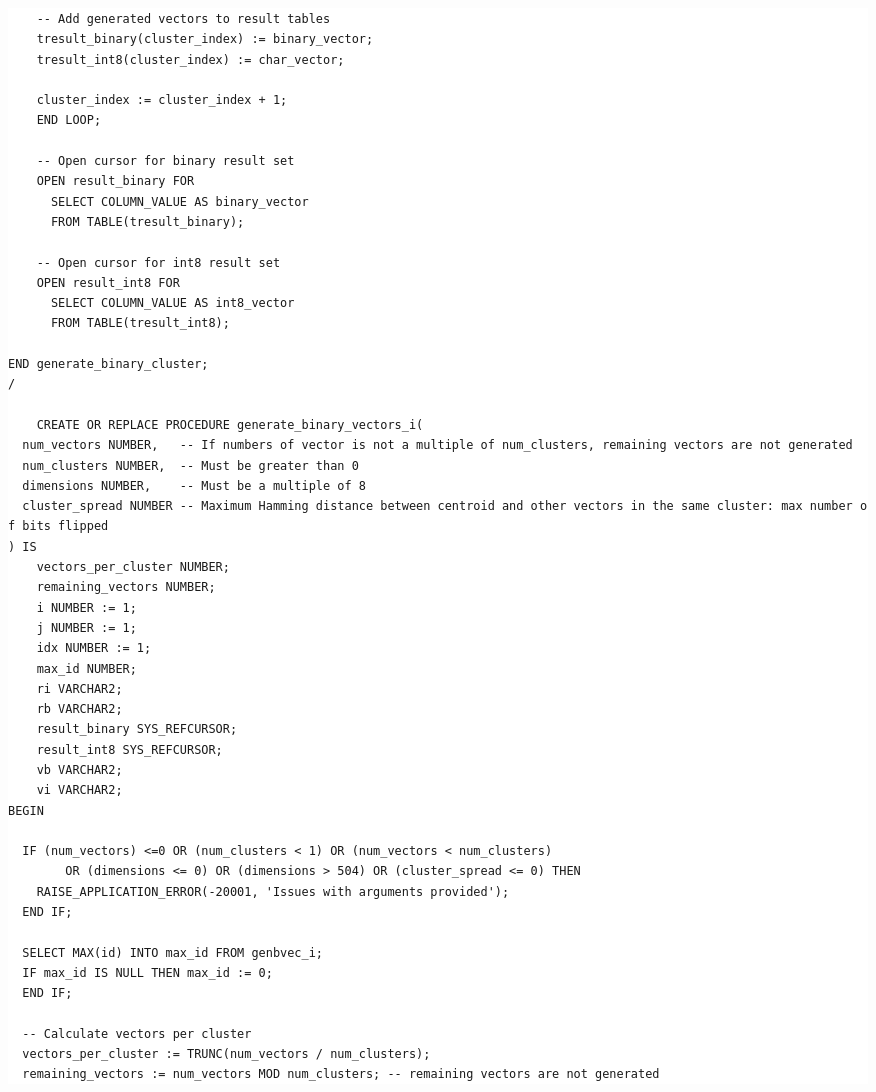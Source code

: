         -- Add generated vectors to result tables
        tresult_binary(cluster_index) := binary_vector;
        tresult_int8(cluster_index) := char_vector;
    
        cluster_index := cluster_index + 1;
        END LOOP;
    
        -- Open cursor for binary result set
        OPEN result_binary FOR
          SELECT COLUMN_VALUE AS binary_vector
          FROM TABLE(tresult_binary);
        
        -- Open cursor for int8 result set
        OPEN result_int8 FOR
          SELECT COLUMN_VALUE AS int8_vector
          FROM TABLE(tresult_int8);
    
    END generate_binary_cluster;
    /
    
        CREATE OR REPLACE PROCEDURE generate_binary_vectors_i(
      num_vectors NUMBER,   -- If numbers of vector is not a multiple of num_clusters, remaining vectors are not generated
      num_clusters NUMBER,  -- Must be greater than 0
      dimensions NUMBER,    -- Must be a multiple of 8
      cluster_spread NUMBER -- Maximum Hamming distance between centroid and other vectors in the same cluster: max number of bits flipped
    ) IS
        vectors_per_cluster NUMBER;
        remaining_vectors NUMBER;
        i NUMBER := 1;
        j NUMBER := 1;
        idx NUMBER := 1;
        max_id NUMBER;
        ri VARCHAR2;
        rb VARCHAR2;
        result_binary SYS_REFCURSOR;
        result_int8 SYS_REFCURSOR;
        vb VARCHAR2;
        vi VARCHAR2;    
    BEGIN
    
      IF (num_vectors) <=0 OR (num_clusters < 1) OR (num_vectors < num_clusters) 
            OR (dimensions <= 0) OR (dimensions > 504) OR (cluster_spread <= 0) THEN
        RAISE_APPLICATION_ERROR(-20001, 'Issues with arguments provided');
      END IF;
    
      SELECT MAX(id) INTO max_id FROM genbvec_i;
      IF max_id IS NULL THEN max_id := 0;
      END IF;
    
      -- Calculate vectors per cluster
      vectors_per_cluster := TRUNC(num_vectors / num_clusters);
      remaining_vectors := num_vectors MOD num_clusters; -- remaining vectors are not generated
    